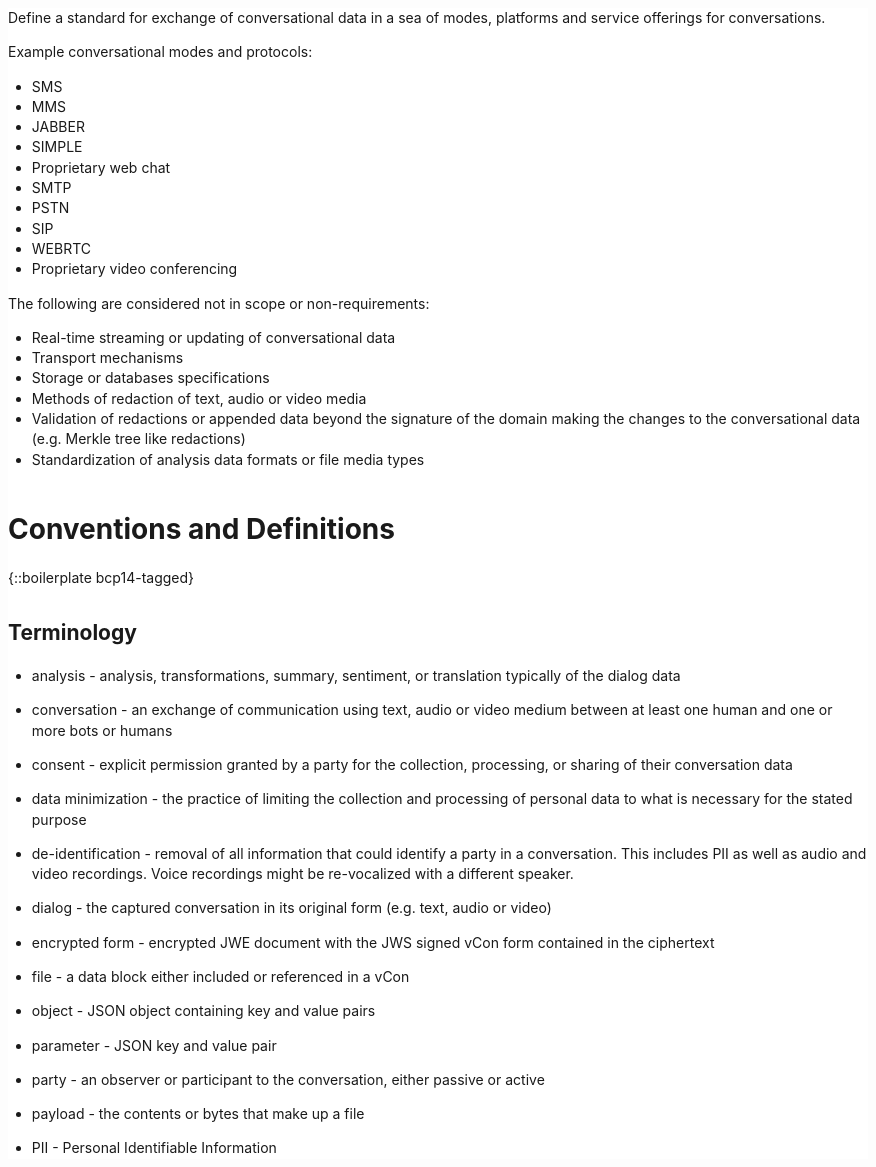 Define a standard for exchange of conversational data in a sea of modes, platforms and service offerings for conversations.

Example conversational modes and protocols:

- SMS
- MMS
- JABBER
- SIMPLE
- Proprietary web chat
- SMTP
- PSTN
- SIP
- WEBRTC
- Proprietary video conferencing

The following  are considered not in scope or non-requirements:

- Real-time streaming or updating of conversational data
- Transport mechanisms
- Storage or databases specifications
- Methods of redaction of text, audio or video media
- Validation of redactions or appended data beyond the signature of the domain making the changes to the conversational data (e.g. Merkle tree like redactions)
- Standardization of analysis data formats or file media types

# Conventions and Definitions

{::boilerplate bcp14-tagged}

## Terminology

- analysis - analysis, transformations, summary, sentiment, or translation typically of the dialog data
- conversation - an exchange of communication using text, audio or video medium between at least one human and one or more bots or humans

- consent - explicit permission granted by a party for the collection, processing, or sharing of their conversation data

- data minimization - the practice of limiting the collection and processing of personal data to what is necessary for the stated purpose

- de-identification - removal of all information that could identify a party in a conversation. This includes PII as well as audio and video recordings. Voice recordings might be re-vocalized with a different speaker.

- dialog - the captured conversation in its original form (e.g. text, audio or video)
- encrypted form - encrypted JWE document with the JWS signed vCon form contained in the ciphertext
- file - a data block either included or referenced in a vCon
- object - JSON object containing key and value pairs
- parameter - JSON key and value pair
- party - an observer or participant to the conversation, either passive or active
- payload - the contents or bytes that make up a file
- PII - Personal Identifiable Information
